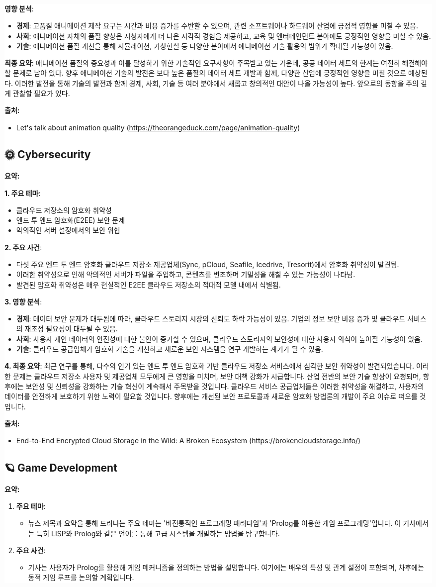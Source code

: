 **영향 분석**:
- **경제**: 고품질 애니메이션 제작 요구는 시간과 비용 증가를 수반할 수 있으며, 관련 소프트웨어나 하드웨어 산업에 긍정적 영향을 미칠 수 있음.
- **사회**: 애니메이션 자체의 품질 향상은 시청자에게 더 나은 시각적 경험을 제공하고, 교육 및 엔터테인먼트 분야에도 긍정적인 영향을 미칠 수 있음.
- **기술**: 애니메이션 품질 개선을 통해 시뮬레이션, 가상현실 등 다양한 분야에서 애니메이션 기술 활용의 범위가 확대될 가능성이 있음.

**최종 요약**:
애니메이션 품질의 중요성과 이를 달성하기 위한 기술적인 요구사항이 주목받고 있는 가운데, 공공 데이터 세트의 한계는 여전히 해결해야 할 문제로 남아 있다. 향후 애니메이션 기술의 발전은 보다 높은 품질의 데이터 세트 개발과 함께, 다양한 산업에 긍정적인 영향을 미칠 것으로 예상된다. 이러한 발전을 통해 기술의 발전과 함께 경제, 사회, 기술 등 여러 분야에서 새롭고 창의적인 대안이 나올 가능성이 높다. 앞으로의 동향을 주의 깊게 관찰할 필요가 있다.

**출처:**

 - Let's talk about animation quality (https://theorangeduck.com/page/animation-quality)


## 🌞 Cybersecurity

**요약:**

**1. 주요 테마**:
   - 클라우드 저장소의 암호화 취약성
   - 엔드 투 엔드 암호화(E2EE) 보안 문제
   - 악의적인 서버 설정에서의 보안 위협

**2. 주요 사건**:
   - 다섯 주요 엔드 투 엔드 암호화 클라우드 저장소 제공업체(Sync, pCloud, Seafile, Icedrive, Tresorit)에서 암호화 취약성이 발견됨.
   - 이러한 취약성으로 인해 악의적인 서버가 파일을 주입하고, 콘텐츠를 변조하며 기밀성을 해칠 수 있는 가능성이 나타남.
   - 발견된 암호화 취약성은 매우 현실적인 E2EE 클라우드 저장소의 적대적 모델 내에서 식별됨.

**3. 영향 분석**:
   - **경제**: 데이터 보안 문제가 대두됨에 따라, 클라우드 스토리지 시장의 신뢰도 하락 가능성이 있음. 기업의 정보 보안 비용 증가 및 클라우드 서비스의 재조정 필요성이 대두될 수 있음.
   - **사회**: 사용자 개인 데이터의 안전성에 대한 불안이 증가할 수 있으며, 클라우드 스토리지의 보안성에 대한 사용자 의식이 높아질 가능성이 있음. 
   - **기술**: 클라우드 공급업체가 암호화 기술을 개선하고 새로운 보안 시스템을 연구 개발하는 계기가 될 수 있음.

**4. 최종 요약**:
   최근 연구를 통해, 다수의 인기 있는 엔드 투 엔드 암호화 기반 클라우드 저장소 서비스에서 심각한 보안 취약성이 발견되었습니다. 이러한 문제는 클라우드 저장소 사용자 및 제공업체 모두에게 큰 영향을 미치며, 보안 대책 강화가 시급합니다. 산업 전반의 보안 기술 향상이 요청되며, 향후에는 보안성 및 신뢰성을 강화하는 기술 혁신이 계속해서 주목받을 것입니다. 클라우드 서비스 공급업체들은 이러한 취약성을 해결하고, 사용자의 데이터를 안전하게 보호하기 위한 노력이 필요할 것입니다. 향후에는 개선된 보안 프로토콜과 새로운 암호화 방법론의 개발이 주요 이슈로 떠오를 것입니다.

**출처:**

 - End-to-End Encrypted Cloud Storage in the Wild: A Broken Ecosystem (https://brokencloudstorage.info/)


## 🪐 Game Development

**요약:**

1. **주요 테마**:
   - 뉴스 제목과 요약을 통해 드러나는 주요 테마는 '비전통적인 프로그래밍 패러다임'과 'Prolog를 이용한 게임 프로그래밍'입니다. 이 기사에서는 특히 LISP와 Prolog와 같은 언어를 통해 고급 시스템을 개발하는 방법을 탐구합니다.

2. **주요 사건**:
   - 기사는 사용자가 Prolog를 활용해 게임 메커니즘을 정의하는 방법을 설명합니다. 여기에는 배우의 특성 및 관계 설정이 포함되며, 차후에는 동적 게임 루프를 논의할 계획입니다.
